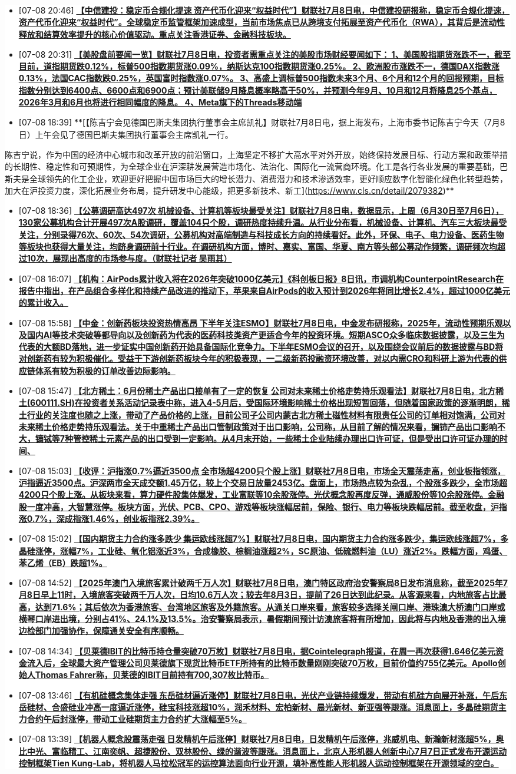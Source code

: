   - [07-08 20:46] **[【中信建投：稳定币合规化提速 资产代币化迎来“权益时代”】财联社7月8日电，中信建投研报称，稳定币合规化提速，资产代币化迎来“权益时代”。全球稳定币监管框架加速成型，当前市场焦点已从跨境支付拓展至资产代币化（RWA），其背后是流动性释放和结算效率提升的核心价值驱动。重点关注香港证券、金融科技板块。](https://www.cls.cn/detail/2079537)**

  - [07-08 20:31] **[【美股盘前要闻一览】财联社7月8日电，投资者需重点关注的美股市场财经要闻如下：
1、美国股指期货涨跌不一，截至目前，道指期货跌0.12%，标普500指数期货涨0.09%，纳斯达克100指数期货涨0.25%。
2、欧洲股市涨跌不一，德国DAX指数涨0.13%，法国CAC指数跌0.25%，英国富时指数涨0.07%。
3、高盛上调标普500指数未来3个月、6个月和12个月的回报预期，目标指数分别达到6400点、6600点和6900点；预计美联储9月降息概率略高于50%，并预测今年9月、10月和12月将降息25个基点，2026年3月和6月也将进行相同幅度的降息。
4、Meta旗下的Threads移动端](https://www.cls.cn/detail/2079524)**

  - [07-08 18:39] **[【陈吉宁会见德国巴斯夫集团执行董事会主席凯礼】财联社7月8日电，据上海发布，上海市委书记陈吉宁今天（7月8日）上午会见了德国巴斯夫集团执行董事会主席凯礼一行。

陈吉宁说，作为中国的经济中心城市和改革开放的前沿窗口，上海坚定不移扩大高水平对外开放，始终保持发展目标、行动方案和政策举措的长期性、稳定性和可预期性，为全球企业在沪深耕发展营造市场化、法治化、国际化一流营商环境。化工是各行各业发展的重要基础，巴斯夫是全球领先的化工企业，欢迎更好把握中国市场巨大的增长潜力、消费潜力和技术渗透效率，更好顺应数字化智能化绿色化转型趋势，加大在沪投资力度，深化拓展业务布局，提升研发中心能级，把更多新技术、新工](https://www.cls.cn/detail/2079382)**

  - [07-08 18:36] **[【公募调研高达497次 机械设备、计算机等板块最受关注】财联社7月8日电，数据显示，上周（6月30日至7月6日），130家公募机构合计开展497次A股调研，覆盖104只个股，调研热度持续升温。从行业分布看，机械设备、计算机、汽车三大板块最受关注，分别录得76次、60次、54次调研，公募机构对高端制造与科技成长方向的持续看好。此外，环保、电子、电力设备、医药生物等板块也获得大量关注，均跻身调研前十行业。在调研机构方面，博时、嘉实、富国、华夏、南方等头部公募动作频繁，调研频次均超过10次，展现出高度的市场参与度。（财联社记者 吴雨其）](https://www.cls.cn/detail/2079378)**

  - [07-08 16:07] **[【机构：AirPods累计收入将在2026年突破1000亿美元】《科创板日报》8日讯，市调机构CounterpointResearch在报告中指出，在产品组合多样化和持续产品改进的推动下，苹果来自AirPods的收入预计到2026年将同比增长2.4%，超过1000亿美元的累计收入。](https://www.cls.cn/detail/2079099)**

  - [07-08 15:58] **[【中金：创新药板块投资热情高昂 下半年关注ESMO】财联社7月8日电，中金发布研报称，2025年，流动性预期乐观以及国内AI等技术突破等都导向以及创新药为代表的医药科技类资产更适合今年的投资环境。短期ASCO众多临床数据披露，以及三生为代表的大额BD落地，进一步证实中国创新药开始具备国际化竞争力。下半年ESMO会议的召开，以及围绕会议前后的数据披露与BD将对创新药有较为积极催化。受益于下游创新药板块今年的积极表现，一二级新药投融资环境改善，对以内需CRO和科研上游为代表的供应链体系有较为积极的订单改善边际影响。](https://www.cls.cn/detail/2079084)**

  - [07-08 15:47] **[【北方稀土：6月份稀土产品出口接单有了一定的恢复 公司对未来稀土价格走势持乐观看法】财联社7月8日电，北方稀土(600111.SH)在投资者关系活动记录表中称，进入4-5月后，受国际环境影响稀土价格出现短暂回落，但随着国家政策的逐渐明朗，稀土行业的关注度也随之上涨，带动了产品价格的上涨，目前公司子公司内蒙古北方稀土磁性材料有限责任公司的订单相对饱满，公司对未来稀土价格走势持乐观看法。关于中重稀土产品出口管制政策对于出口影响，公司称，从目前了解的情况来看，镧铈产品出口影响不大，镝铽等7种管控稀土元素产品的出口受到一定影响。从4月末开始，一些稀土企业陆续办理出口许可证，但是受出口许可证办理的时间、](https://www.cls.cn/detail/2079070)**

  - [07-08 15:03] **[【收评：沪指涨0.7%逼近3500点 全市场超4200只个股上涨】财联社7月8日电，市场全天震荡走高，创业板指领涨，沪指逼近3500点。沪深两市全天成交额1.45万亿，较上个交易日放量2453亿。盘面上，市场热点较为杂乱，个股涨多跌少，全市场超4200只个股上涨。从板块来看，算力硬件股集体爆发，工业富联等10余股涨停。光伏概念股再度反弹，通威股份等10余股涨停。金融股一度冲高，大智慧涨停。板块方面，光伏、PCB、CPO、游戏等板块涨幅居前，保险、银行、电力等板块跌幅居前。截至收盘，沪指涨0.7%，深成指涨1.46%，创业板指涨2.39%。](https://www.cls.cn/detail/2078968)**

  - [07-08 15:02] **[【国内期货主力合约涨多跌少 集运欧线涨超7%】财联社7月8日电，国内期货主力合约涨多跌少，集运欧线涨超7%，多晶硅涨停，涨幅7%，工业硅、氧化铝涨近3%，合成橡胶、棕榈油涨超2%，SC原油、低硫燃料油（LU）涨近2%。跌幅方面，鸡蛋、苯乙烯（EB）跌超1%。](https://www.cls.cn/detail/2078967)**

  - [07-08 14:52] **[【2025年澳门入境旅客累计破两千万人次】财联社7月8日电，澳门特区政府治安警察局8日发布消息称，截至2025年7月8日早上11时，入境旅客突破两千万人次，日均10.6万人次；较去年8月3日，提前了26日达到此纪录。从客源来看，内地旅客占比最高，达到71.6%；其后依次为香港旅客、台湾地区旅客及外籍旅客。从通关口岸来看，旅客较多选择关闸口岸、港珠澳大桥澳门口岸或横琴口岸进出境，分别占41%、24.1%及13.5%。治安警察局表示，暑假期间预计访澳旅客将有所增加，因此将与内地及香港的出入境边检部门加强协作，保障通关安全有序顺畅。](https://www.cls.cn/detail/2078949)**

  - [07-08 14:34] **[【贝莱德IBIT的比特币持仓量突破70万枚】财联社7月8日电，据Cointelegraph报道，在周一再次获得1.646亿美元资金流入后，全球最大资产管理公司贝莱德旗下现货比特币ETF所持有的比特币数量刚刚突破70万枚，目前价值约755亿美元。Apollo创始人Thomas Fahrer称，贝莱德的IBIT目前持有700,307枚比特币。](https://www.cls.cn/detail/2078933)**

  - [07-08 13:46] **[【有机硅概念集体走强 东岳硅材逼近涨停】财联社7月8日电，光伏产业链持续爆发，带动有机硅方向展开补涨，午后东岳硅材、合盛硅业冲高一度逼近涨停，硅宝科技涨超10%，润禾材料、宏柏新材、晨光新材、新亚强等跟涨。消息面上，多晶硅期货主力合约午后封涨停，带动工业硅期货主力合约扩大涨幅至5%。
](https://www.cls.cn/detail/2078870)**

  - [07-08 13:39] **[【机器人概念股震荡走强 日发精机午后涨停】财联社7月8日电，日发精机午后涨停，兆威机电、新瀚新材涨超5%，奥比中光、富临精工、江南奕帆、超捷股份、双林股份、绿的谐波等跟涨。消息面上，北京人形机器人创新中心7月7日正式发布开源运动控制框架Tien Kung-Lab，将机器人马拉松冠军的运控算法面向行业开源，填补高性能人形机器人运动控制框架在开源领域的空白。](https://www.cls.cn/detail/2078846)**
